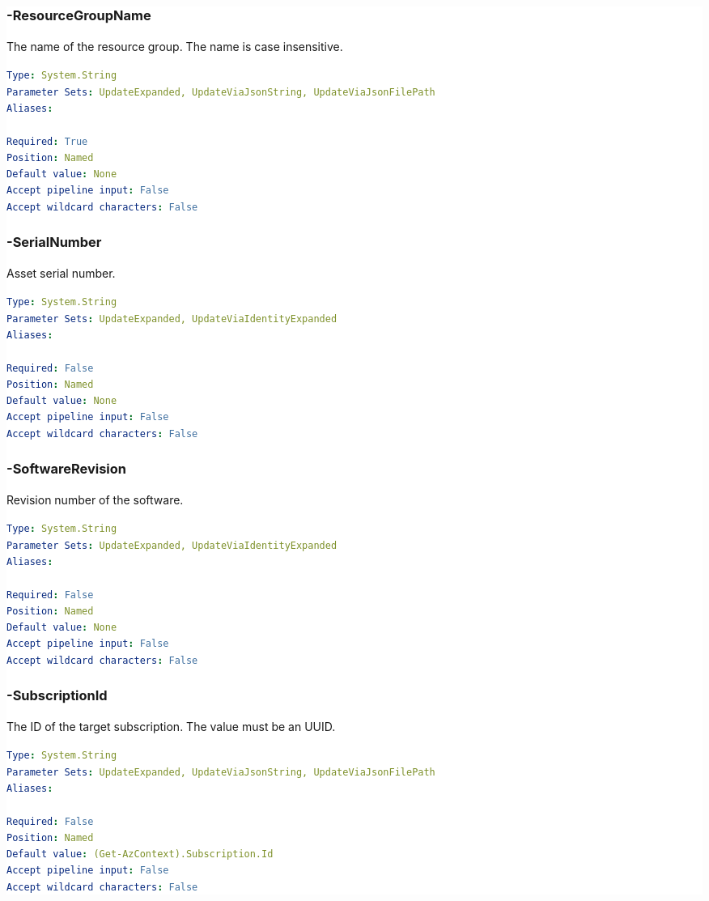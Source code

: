 ### -ResourceGroupName
The name of the resource group.
The name is case insensitive.

```yaml
Type: System.String
Parameter Sets: UpdateExpanded, UpdateViaJsonString, UpdateViaJsonFilePath
Aliases:

Required: True
Position: Named
Default value: None
Accept pipeline input: False
Accept wildcard characters: False
```

### -SerialNumber
Asset serial number.

```yaml
Type: System.String
Parameter Sets: UpdateExpanded, UpdateViaIdentityExpanded
Aliases:

Required: False
Position: Named
Default value: None
Accept pipeline input: False
Accept wildcard characters: False
```

### -SoftwareRevision
Revision number of the software.

```yaml
Type: System.String
Parameter Sets: UpdateExpanded, UpdateViaIdentityExpanded
Aliases:

Required: False
Position: Named
Default value: None
Accept pipeline input: False
Accept wildcard characters: False
```

### -SubscriptionId
The ID of the target subscription.
The value must be an UUID.

```yaml
Type: System.String
Parameter Sets: UpdateExpanded, UpdateViaJsonString, UpdateViaJsonFilePath
Aliases:

Required: False
Position: Named
Default value: (Get-AzContext).Subscription.Id
Accept pipeline input: False
Accept wildcard characters: False
```
